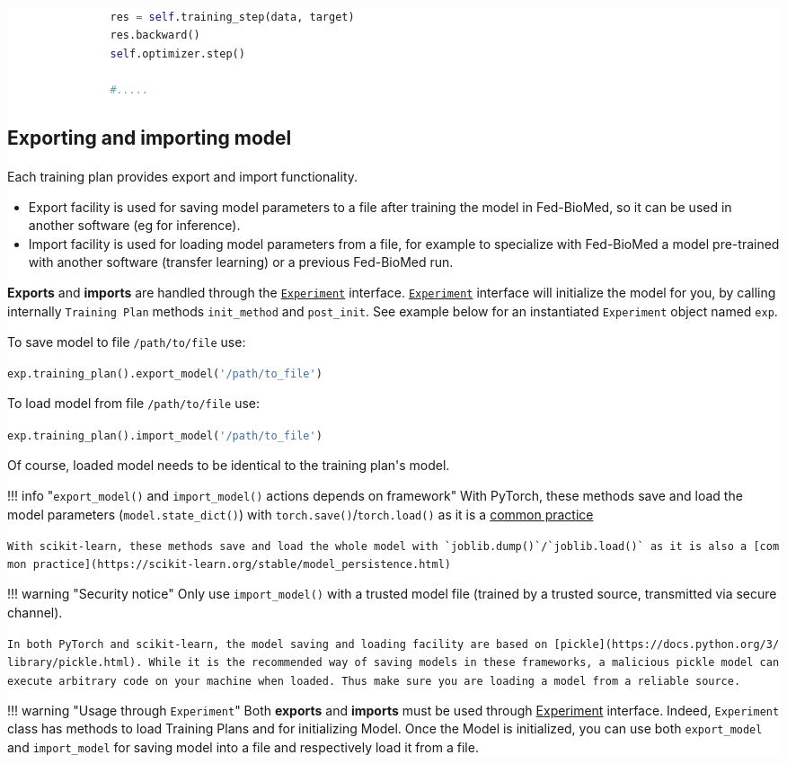 ```python
                res = self.training_step(data, target)
                res.backward()
                self.optimizer.step()

                #.....
```


## Exporting and importing model

Each training plan provides export and import functionality.

- Export facility is used for saving model parameters to a file after training the model in Fed-BioMed, so it can be used in another software (eg for inference).
- Import facility is used for loading model parameters from a file, for example to specialize with Fed-BioMed a model pre-trained with another software (transfer learning) or a previous Fed-BioMed run.

**Exports** and **imports** are handled through the [`Experiment`](../../researcher/experiment) interface. [`Experiment`](../../researcher/experiment) interface will initialize the model for you, by calling internally `Training Plan` methods `init_method` and `post_init`. See example below for an instantiated `Experiment` object named `exp`.

To save model to file `/path/to/file` use:

```python
exp.training_plan().export_model('/path/to_file')
```


To load model from file `/path/to/file` use:

```python
exp.training_plan().import_model('/path/to_file')
```

Of course, loaded model needs to be identical to the training plan's model.


!!! info "`export_model()` and `import_model()` actions depends on framework"
    With PyTorch, these methods save and load the model parameters (`model.state_dict()`) with `torch.save()`/`torch.load()` as it is a [common practice](https://pytorch.org/tutorials/beginner/saving_loading_models.html)

    With scikit-learn, these methods save and load the whole model with `joblib.dump()`/`joblib.load()` as it is also a [common practice](https://scikit-learn.org/stable/model_persistence.html)

!!! warning "Security notice"
    Only use `import_model()` with a trusted model file (trained by a trusted source, transmitted via secure channel).

    In both PyTorch and scikit-learn, the model saving and loading facility are based on [pickle](https://docs.python.org/3/library/pickle.html). While it is the recommended way of saving models in these frameworks, a malicious pickle model can execute arbitrary code on your machine when loaded. Thus make sure you are loading a model from a reliable source.

!!! warning "Usage through `Experiment`"
    Both **exports** and **imports** must be used through [Experiment](../../researcher/experiment) interface. Indeed, `Experiment` class has methods to load Training Plans and for initializing Model. Once the Model is initialized, you can
    use both `export_model` and `import_model` for saving model into a file and respectively load it from a file.
